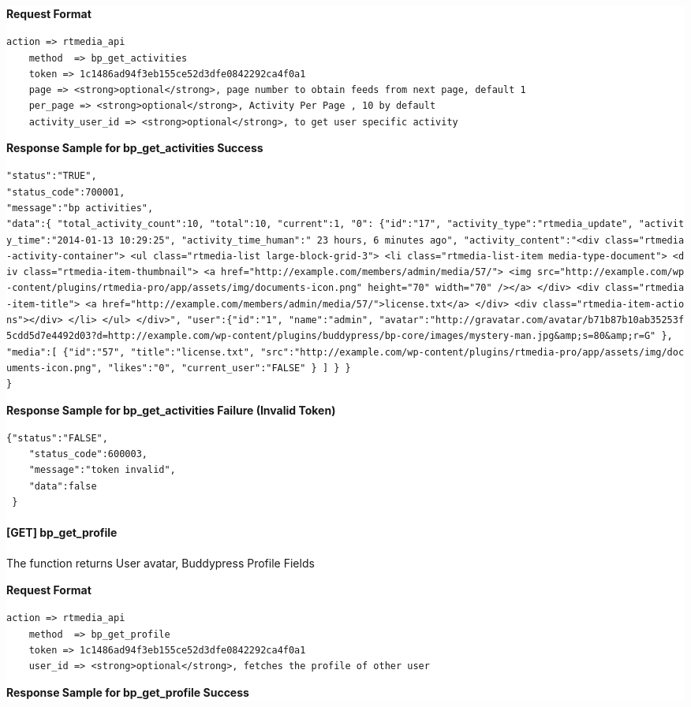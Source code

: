 **Request Format**

```
action => rtmedia_api
    method	=> bp_get_activities
    token => 1c1486ad94f3eb155ce52d3dfe0842292ca4f0a1
    page => <strong>optional</strong>, page number to obtain feeds from next page, default 1
    per_page => <strong>optional</strong>, Activity Per Page , 10 by default
    activity_user_id => <strong>optional</strong>, to get user specific activity
```

**Response Sample for bp_get_activities Success**

```
"status":"TRUE",
"status_code":700001,
"message":"bp activities",
"data":{ "total_activity_count":10, "total":10, "current":1, "0": {"id":"17", "activity_type":"rtmedia_update", "activity_time":"2014-01-13 10:29:25", "activity_time_human":" 23 hours, 6 minutes ago", "activity_content":"<div class="rtmedia-activity-container"> <ul class="rtmedia-list large-block-grid-3"> <li class="rtmedia-list-item media-type-document"> <div class="rtmedia-item-thumbnail"> <a href="http://example.com/members/admin/media/57/"> <img src="http://example.com/wp-content/plugins/rtmedia-pro/app/assets/img/documents-icon.png" height="70" width="70" /></a> </div> <div class="rtmedia-item-title"> <a href="http://example.com/members/admin/media/57/">license.txt</a> </div> <div class="rtmedia-item-actions"></div> </li> </ul> </div>", "user":{"id":"1", "name":"admin", "avatar":"http://gravatar.com/avatar/b71b87b10ab35253f5cdd5d7e4492d03?d=http://example.com/wp-content/plugins/buddypress/bp-core/images/mystery-man.jpg&amp;s=80&amp;r=G" }, "media":[ {"id":"57", "title":"license.txt", "src":"http://example.com/wp-content/plugins/rtmedia-pro/app/assets/img/documents-icon.png", "likes":"0", "current_user":"FALSE" } ] } }
}
```

**Response Sample for bp_get_activities Failure (Invalid Token)**

```
{"status":"FALSE",
    "status_code":600003,
    "message":"token invalid",
    "data":false
 }
```

#### [GET] bp_get_profile

The function returns User avatar, Buddypress Profile Fields

**Request Format**

```
action => rtmedia_api
    method	=> bp_get_profile
    token => 1c1486ad94f3eb155ce52d3dfe0842292ca4f0a1
    user_id	=> <strong>optional</strong>, fetches the profile of other user
```

**Response Sample for bp_get_profile Success**
